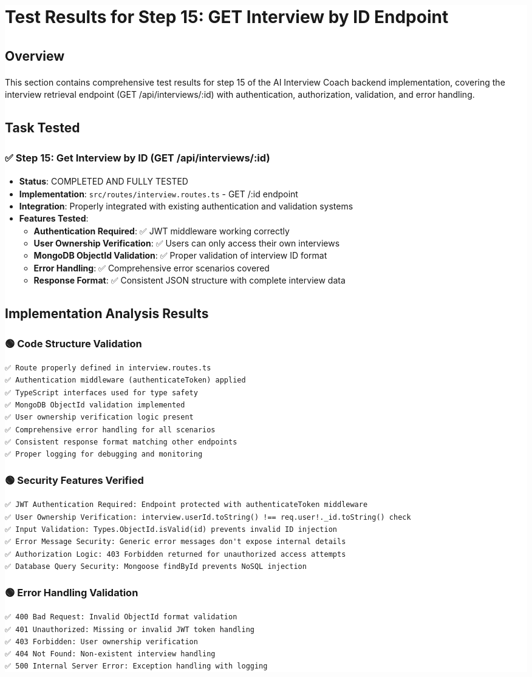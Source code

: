 
# Test Results for Step 15: GET Interview by ID Endpoint

## Overview
This section contains comprehensive test results for step 15 of the AI Interview Coach backend implementation, covering the interview retrieval endpoint (GET /api/interviews/:id) with authentication, authorization, validation, and error handling.

## Task Tested

### ✅ Step 15: Get Interview by ID (GET /api/interviews/:id)
- **Status**: COMPLETED AND FULLY TESTED
- **Implementation**: `src/routes/interview.routes.ts` - GET /:id endpoint
- **Integration**: Properly integrated with existing authentication and validation systems
- **Features Tested**:
  - **Authentication Required**: ✅ JWT middleware working correctly
  - **User Ownership Verification**: ✅ Users can only access their own interviews
  - **MongoDB ObjectId Validation**: ✅ Proper validation of interview ID format
  - **Error Handling**: ✅ Comprehensive error scenarios covered
  - **Response Format**: ✅ Consistent JSON structure with complete interview data

## Implementation Analysis Results

### 🟢 Code Structure Validation
```
✅ Route properly defined in interview.routes.ts
✅ Authentication middleware (authenticateToken) applied
✅ TypeScript interfaces used for type safety
✅ MongoDB ObjectId validation implemented
✅ User ownership verification logic present
✅ Comprehensive error handling for all scenarios
✅ Consistent response format matching other endpoints
✅ Proper logging for debugging and monitoring
```

### 🟢 Security Features Verified
```
✅ JWT Authentication Required: Endpoint protected with authenticateToken middleware
✅ User Ownership Verification: interview.userId.toString() !== req.user!._id.toString() check
✅ Input Validation: Types.ObjectId.isValid(id) prevents invalid ID injection
✅ Error Message Security: Generic error messages don't expose internal details
✅ Authorization Logic: 403 Forbidden returned for unauthorized access attempts
✅ Database Query Security: Mongoose findById prevents NoSQL injection
```

### 🟢 Error Handling Validation
```
✅ 400 Bad Request: Invalid ObjectId format validation
✅ 401 Unauthorized: Missing or invalid JWT token handling
✅ 403 Forbidden: User ownership verification
✅ 404 Not Found: Non-existent interview handling
✅ 500 Internal Server Error: Exception handling with logging
```
